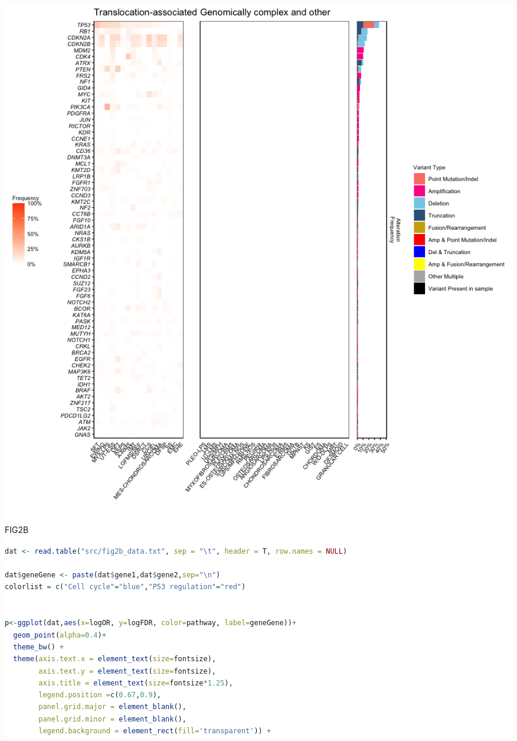 ![](gounder_et_al_2022_files/figure-gfm/Fig2A-1.png)

FIG2B

``` r
dat <- read.table("src/fig2b_data.txt", sep = "\t", header = T, row.names = NULL)

dat$geneGene <- paste(dat$gene1,dat$gene2,sep="\n")
colorlist = c("Cell cycle"="blue","P53 regulation"="red")


p<-ggplot(dat,aes(x=logOR, y=logFDR, color=pathway, label=geneGene))+
  geom_point(alpha=0.4)+ 
  theme_bw() +
  theme(axis.text.x = element_text(size=fontsize), 
        axis.text.y = element_text(size=fontsize), 
        axis.title = element_text(size=fontsize*1.25), 
        legend.position =c(0.67,0.9),
        panel.grid.major = element_blank(), 
        panel.grid.minor = element_blank(),
        legend.background = element_rect(fill='transparent')) +
```